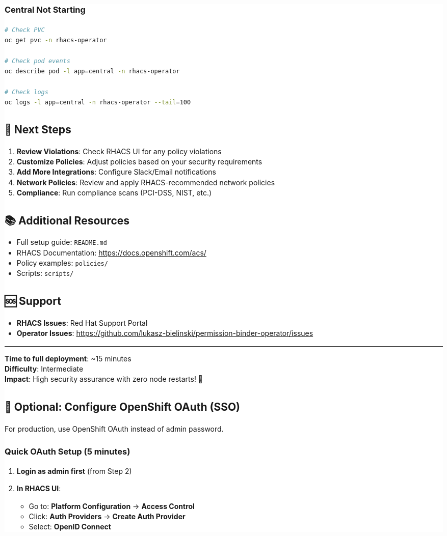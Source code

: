 ### Central Not Starting

```bash
# Check PVC
oc get pvc -n rhacs-operator

# Check pod events
oc describe pod -l app=central -n rhacs-operator

# Check logs
oc logs -l app=central -n rhacs-operator --tail=100
```

## 🎯 Next Steps

1. **Review Violations**: Check RHACS UI for any policy violations
2. **Customize Policies**: Adjust policies based on your security requirements
3. **Add More Integrations**: Configure Slack/Email notifications
4. **Network Policies**: Review and apply RHACS-recommended network policies
5. **Compliance**: Run compliance scans (PCI-DSS, NIST, etc.)

## 📚 Additional Resources

- Full setup guide: `README.md`
- RHACS Documentation: https://docs.openshift.com/acs/
- Policy examples: `policies/`
- Scripts: `scripts/`

## 🆘 Support

- **RHACS Issues**: Red Hat Support Portal
- **Operator Issues**: https://github.com/lukasz-bielinski/permission-binder-operator/issues

---

**Time to full deployment**: ~15 minutes  
**Difficulty**: Intermediate  
**Impact**: High security assurance with zero node restarts! 🎉


## 🔐 Optional: Configure OpenShift OAuth (SSO)

For production, use OpenShift OAuth instead of admin password.

### Quick OAuth Setup (5 minutes)

1. **Login as admin first** (from Step 2)

2. **In RHACS UI**:
   - Go to: **Platform Configuration** → **Access Control**
   - Click: **Auth Providers** → **Create Auth Provider**
   - Select: **OpenID Connect**
